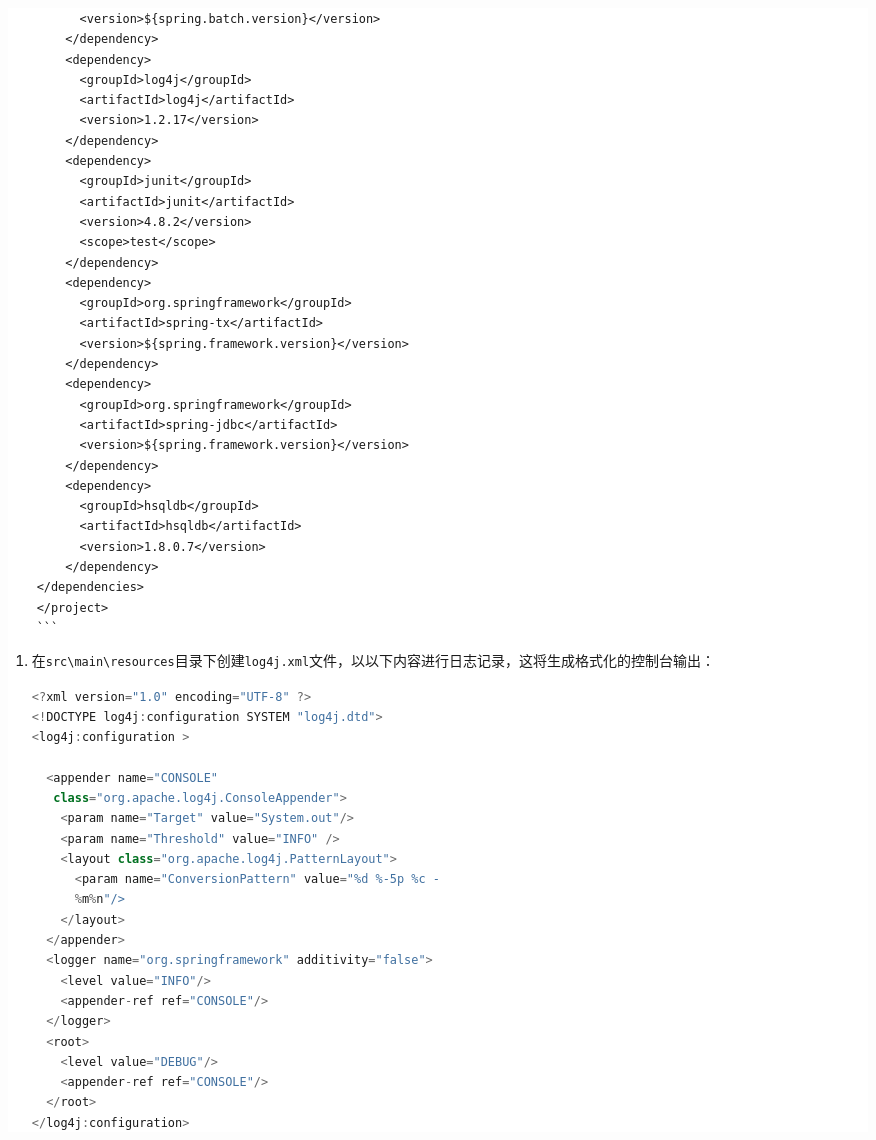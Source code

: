               <version>${spring.batch.version}</version>
            </dependency>
            <dependency>
              <groupId>log4j</groupId>
              <artifactId>log4j</artifactId>
              <version>1.2.17</version>
            </dependency>
            <dependency>
              <groupId>junit</groupId>
              <artifactId>junit</artifactId>
              <version>4.8.2</version>
              <scope>test</scope>
            </dependency>
            <dependency>
              <groupId>org.springframework</groupId>
              <artifactId>spring-tx</artifactId>
              <version>${spring.framework.version}</version>
            </dependency>
            <dependency>
              <groupId>org.springframework</groupId>
              <artifactId>spring-jdbc</artifactId>
              <version>${spring.framework.version}</version>
            </dependency>
            <dependency>
              <groupId>hsqldb</groupId>
              <artifactId>hsqldb</artifactId>
              <version>1.8.0.7</version>
            </dependency>
        </dependencies>
        </project>
        ```

1.  在`src\main\resources`目录下创建`log4j.xml`文件，以以下内容进行日志记录，这将生成格式化的控制台输出：

    ```java
    <?xml version="1.0" encoding="UTF-8" ?>
    <!DOCTYPE log4j:configuration SYSTEM "log4j.dtd">
    <log4j:configuration >

      <appender name="CONSOLE"
       class="org.apache.log4j.ConsoleAppender">
        <param name="Target" value="System.out"/>
        <param name="Threshold" value="INFO" />
        <layout class="org.apache.log4j.PatternLayout">
          <param name="ConversionPattern" value="%d %-5p %c - 
          %m%n"/>
        </layout>
      </appender>
      <logger name="org.springframework" additivity="false">
        <level value="INFO"/>
        <appender-ref ref="CONSOLE"/>
      </logger>
      <root>
        <level value="DEBUG"/>
        <appender-ref ref="CONSOLE"/>
      </root>
    </log4j:configuration>
    ```
